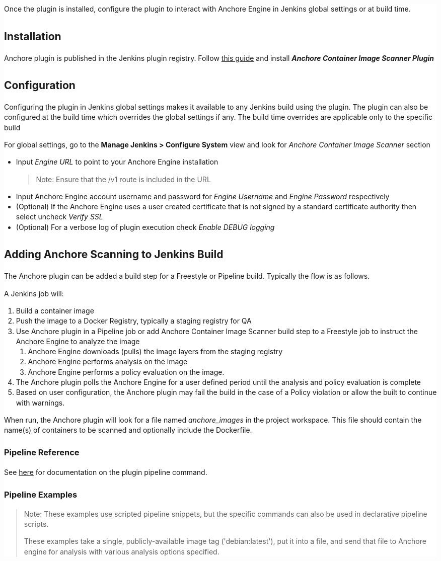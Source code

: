 Once the plugin is installed, configure the plugin to interact with 
Anchore Engine in Jenkins global settings or at build time.

## Installation

Anchore plugin is published in the Jenkins plugin registry. Follow [this guide](https://jenkins.io/doc/book/managing/plugins/#from-the-web-ui) and install *__Anchore Container Image Scanner Plugin__*

## Configuration

Configuring the plugin in Jenkins global settings makes it available to any Jenkins build using the plugin. The plugin can also be configured at the build time which overrides the global settings if any. The build time overrides are applicable only to the specific build

For global settings, go to the __Manage Jenkins > Configure System__ view and look for _Anchore Container Image Scanner_ section

- Input _Engine URL_ to point to your Anchore Engine installation  
  >Note: Ensure that the /v1 route is included in the URL
- Input Anchore Engine account username and password for _Engine Username_ and _Engine Password_ respectively 
- (Optional) If the Anchore Engine uses a user created certificate that is not signed by a standard certificate authority then select uncheck _Verify SSL_
- (Optional) For a verbose log of plugin execution check _Enable DEBUG logging_  

## Adding Anchore Scanning to Jenkins Build

The Anchore plugin can be added a build step for a Freestyle or Pipeline
build. Typically the flow is as follows.

A Jenkins job will:

1. Build a container image
2. Push the image to a Docker Registry, typically a staging registry for QA
3. Use Anchore plugin in a Pipeline job or add Anchore Container Image Scanner build step to a Freestyle job to instruct the Anchore Engine to analyze the image
    1. Anchore Engine downloads (pulls) the image layers from the staging registry
    2. Anchore Engine performs analysis on the image
    3. Anchore Engine performs a policy evaluation on the image.
4. The Anchore plugin polls the Anchore Engine for a user defined period until the analysis and policy evaluation is complete
5. Based on user configuration, the Anchore plugin may fail the build in the case of a Policy violation or allow the built to continue with warnings.

When run, the Anchore plugin will look for a file named _anchore\_images_ in the project workspace. This file should contain the name(s) of containers to be scanned and optionally include the Dockerfile. 

### Pipeline Reference
See [here](https://www.jenkins.io/doc/pipeline/steps/anchore-container-scanner/) for documentation on the plugin pipeline command.

### Pipeline Examples
  >Note: These examples use scripted pipeline snippets, but the specific commands can also be used in declarative pipeline scripts.
  >
  >These examples take a single, publicly-available image tag ('debian:latest'), put it into a file, and send that file to Anchore engine for analysis with various analysis options specified.

